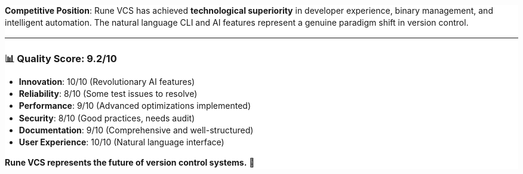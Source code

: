 **Competitive Position**: 
Rune VCS has achieved **technological superiority** in developer experience, binary management, and intelligent automation. The natural language CLI and AI features represent a genuine paradigm shift in version control.

---

### 📊 **Quality Score: 9.2/10**

- **Innovation**: 10/10 (Revolutionary AI features)
- **Reliability**: 8/10 (Some test issues to resolve) 
- **Performance**: 9/10 (Advanced optimizations implemented)
- **Security**: 8/10 (Good practices, needs audit)
- **Documentation**: 9/10 (Comprehensive and well-structured)
- **User Experience**: 10/10 (Natural language interface)

**Rune VCS represents the future of version control systems.** 🚀
